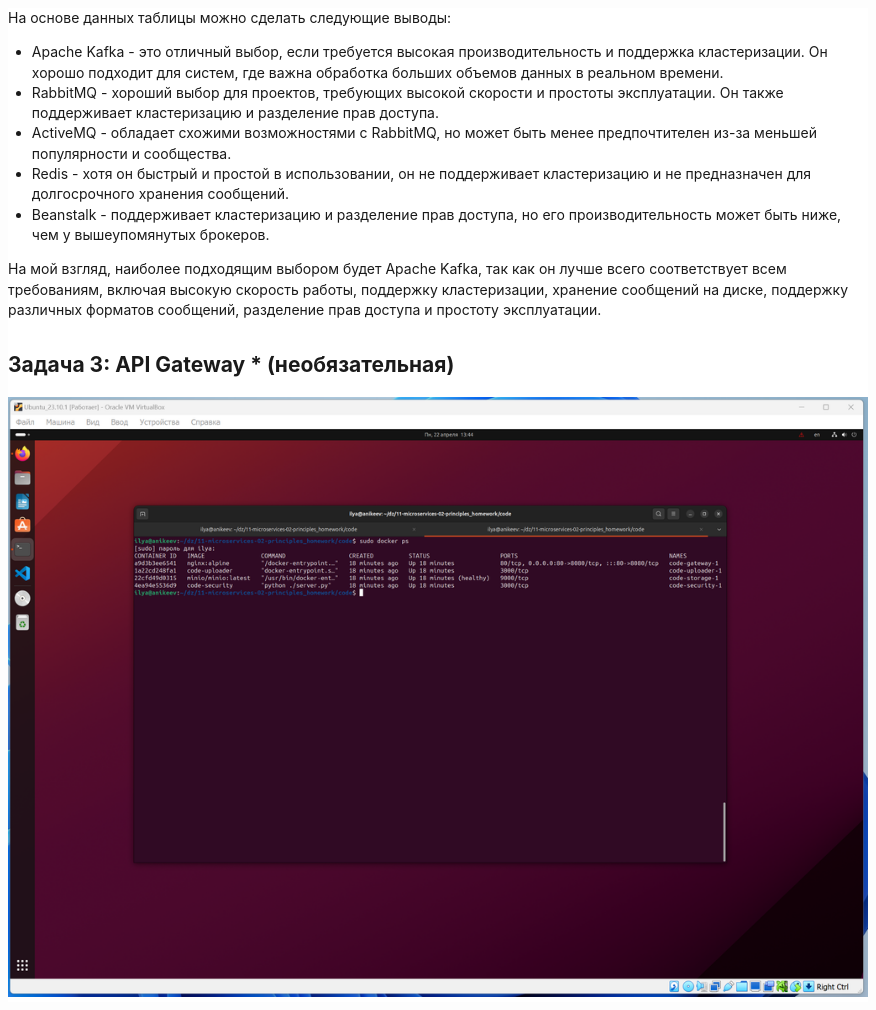 На основе данных таблицы можно сделать следующие выводы:
- Apache Kafka - это отличный выбор, если требуется высокая производительность и поддержка кластеризации. Он хорошо подходит для систем, где важна обработка больших объемов данных в реальном времени.
- RabbitMQ - хороший выбор для проектов, требующих высокой скорости и простоты эксплуатации. Он также поддерживает кластеризацию и разделение прав доступа.
- ActiveMQ - обладает схожими возможностями с RabbitMQ, но может быть менее предпочтителен из-за меньшей популярности и сообщества.
- Redis - хотя он быстрый и простой в использовании, он не поддерживает кластеризацию и не предназначен для долгосрочного хранения сообщений.
- Beanstalk - поддерживает кластеризацию и разделение прав доступа, но его производительность может быть ниже, чем у вышеупомянутых брокеров.

На мой взгляд, наиболее подходящим выбором будет Apache Kafka, так как он лучше всего соответствует всем требованиям, включая высокую скорость работы, поддержку кластеризации, хранение сообщений на диске, поддержку различных форматов сообщений, разделение прав доступа и простоту эксплуатации.

## Задача 3: API Gateway * (необязательная)

![vers](img/1.png)
